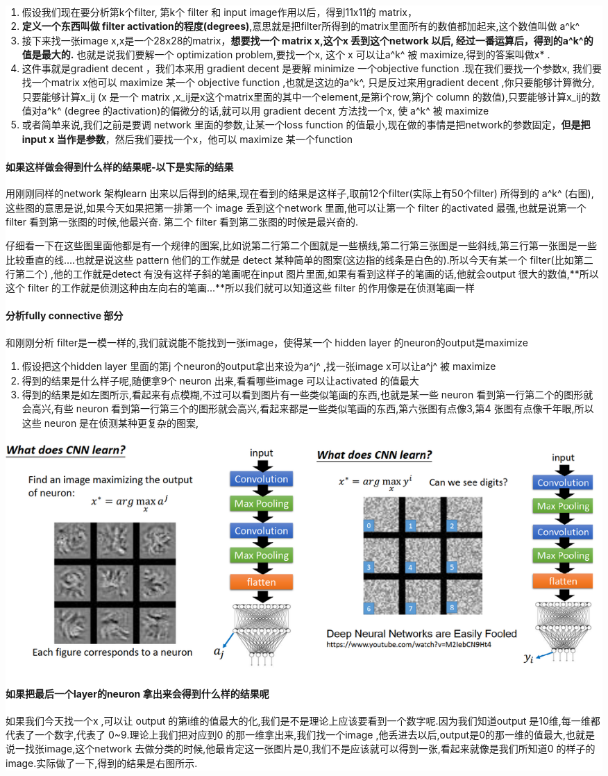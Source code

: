 1. 假设我们现在要分析第k个filter, 第k个 filter 和 input image作用以后，得到11x11的 matrix，
2. **定义一个东西叫做 filter activation的程度(degrees)**,意思就是把filter所得到的matrix里面所有的数值都加起来,这个数值叫做 a^k^
3. 接下来找一张image x,x是一个28x28的matrix，**想要找一个 matrix x,这个x 丢到这个network 以后, 经过一番运算后，得到的a^k^的值是最大的.** 也就是说我们要解一个 optimization problem,要找一个x, 这个 x 可以让a^k^ 被 maximize,得到的答案叫做x* .
4. 这件事就是gradient decent ，我们本来用 gradient decent 是要解 minimize 一个objective function .现在我们要找一个参数x, 我们要找一个matrix x他可以 maximize 某一个 objective function ,也就是这边的a^k^, 只是反过来用gradient decent ,你只要能够计算微分,只要能够计算x_ij (x 是一个 matrix ,x_ij是x这个matrix里面的其中一个element,是第i个row,第j个 column 的数值),只要能够计算x_ij的数值对a^k^ (degree 的activation)的偏微分的话,就可以用  gradient decent 方法找一个x, 使  a^k^ 被 maximize 
5. 或者简单来说,我们之前是要调 network 里面的参数,让某一个loss function 的值最小,现在做的事情是把network的参数固定，**但是把input x 当作是参数**，然后我们要找一个x，他可以 maximize 某一个function

#### 如果这样做会得到什么样的结果呢-以下是实际的结果

用刚刚同样的network 架构learn 出来以后得到的结果,现在看到的结果是这样子,取前12个filter(实际上有50个filter) 所得到的  a^k^ (右图),这些图的意思是说,如果今天如果把第一排第一个 image 丢到这个network 里面,他可以让第一个 filter 的activated 最强,也就是说第一个 filter 看到第一张图的时候,他最兴奋. 第二个 filter 看到第二张图的时候是最兴奋的.

仔细看一下在这些图里面他都是有一个规律的图案,比如说第二行第二个图就是一些横线,第二行第三张图是一些斜线,第三行第一张图是一些比较垂直的线....也就是说这些 pattern 他们的工作就是 detect 某种简单的图案(这边指的线条是白色的).所以今天有某一个 filter(比如第二行第二个) ,他的工作就是detect 有没有这样子斜的笔画呢在input 图片里面,如果有看到这样子的笔画的话,他就会output 很大的数值,**所以这个 filter 的工作就是侦测这种由左向右的笔画...**所以我们就可以知道这些 filter 的作用像是在侦测笔画一样

#### 分析fully connective 部分

和刚刚分析 filter是一模一样的,我们就说能不能找到一张image，使得某一个 hidden layer 的neuron的output是maximize

1. 假设把这个hidden layer 里面的第j 个neuron的output拿出来设为a^j^ ,找一张image x可以让a^j^ 被 maximize
2. 得到的结果是什么样子呢,随便拿9个 neuron 出来,看看哪些image 可以让activated 的值最大
3. 得到的结果是如左图所示,看起来有点模糊,不过可以看到图片有一些类似笔画的东西,也就是某一些 neuron 看到第一行第二个的图形就会高兴,有些 neuron 看到第一行第三个的图形就会高兴,看起来都是一些类似笔画的东西,第六张图有点像3,第4 张图有点像千年眼,所以这些 neuron 是在侦测某种更复杂的图案,

![21-27](21-27.PNG)

#### 如果把最后一个layer的neuron 拿出来会得到什么样的结果呢

如果我们今天找一个x ,可以让 output 的第i维的值最大的化,我们是不是理论上应该要看到一个数字呢.因为我们知道output 是10维,每一维都代表了一个数字,代表了 0~9.理论上我们把对应到0 的那一维拿出来,我们找一个image ,他丢进去以后,output是0的那一维的值最大,也就是说一找张image,这个network 去做分类的时候,他最肯定这一张图片是0,我们不是应该就可以得到一张,看起来就像是我们所知道0 的样子的image.实际做了一下,得到的结果是右图所示.
